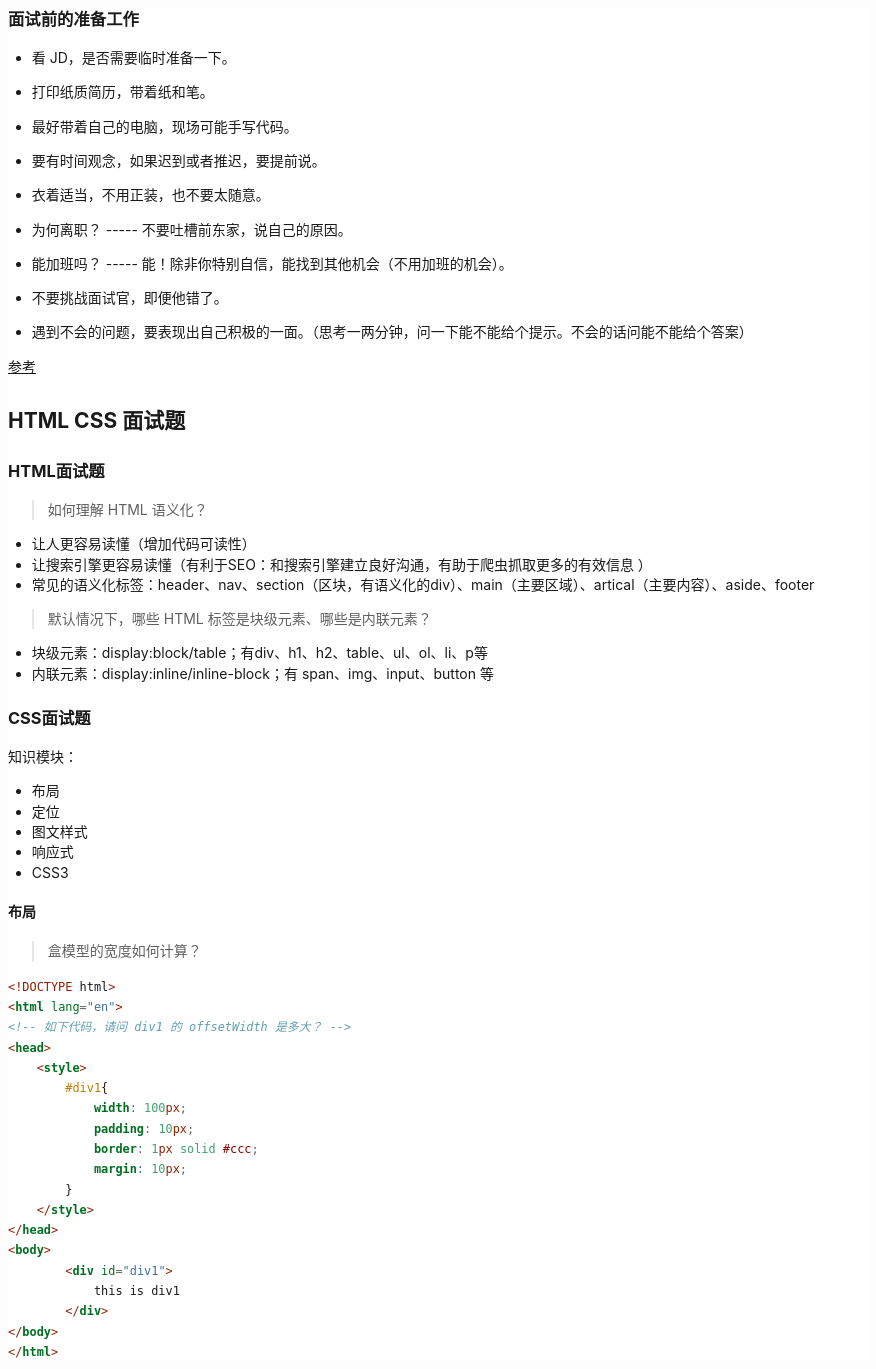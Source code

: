 ### 面试前的准备工作

- 看 JD，是否需要临时准备一下。
- 打印纸质简历，带着纸和笔。

- 最好带着自己的电脑，现场可能手写代码。
- 要有时间观念，如果迟到或者推迟，要提前说。
- 衣着适当，不用正装，也不要太随意。
- 为何离职？  ----- 不要吐槽前东家，说自己的原因。
- 能加班吗？  ----- 能！除非你特别自信，能找到其他机会（不用加班的机会）。

- 不要挑战面试官，即便他错了。
- 遇到不会的问题，要表现出自己积极的一面。（思考一两分钟，问一下能不能给个提示。不会的话问能不能给个答案）

[参考](https://www.imooc.com/article/300475)

## HTML CSS 面试题

### HTML面试题

> 如何理解 HTML 语义化？

- 让人更容易读懂（增加代码可读性）
- 让搜索引擎更容易读懂（有利于SEO：和搜索引擎建立良好沟通，有助于爬虫抓取更多的有效信息 ）
- 常见的语义化标签：header、nav、section（区块，有语义化的div）、main（主要区域）、artical（主要内容）、aside、footer

> 默认情况下，哪些 HTML 标签是块级元素、哪些是内联元素？

- 块级元素：display:block/table；有div、h1、h2、table、ul、ol、li、p等
- 内联元素：display:inline/inline-block；有 span、img、input、button 等

### CSS面试题

知识模块：

- 布局
- 定位
- 图文样式
- 响应式
- CSS3

#### 布局

> 盒模型的宽度如何计算？

```html
<!DOCTYPE html>
<html lang="en">
<!-- 如下代码，请问 div1 的 offsetWidth 是多大？ -->
<head>
    <style>
        #div1{
            width: 100px;
            padding: 10px;
            border: 1px solid #ccc;
            margin: 10px;
        }
    </style>
</head>
<body>
        <div id="div1">
    		this is div1
    	</div>
</body>
</html>
```
